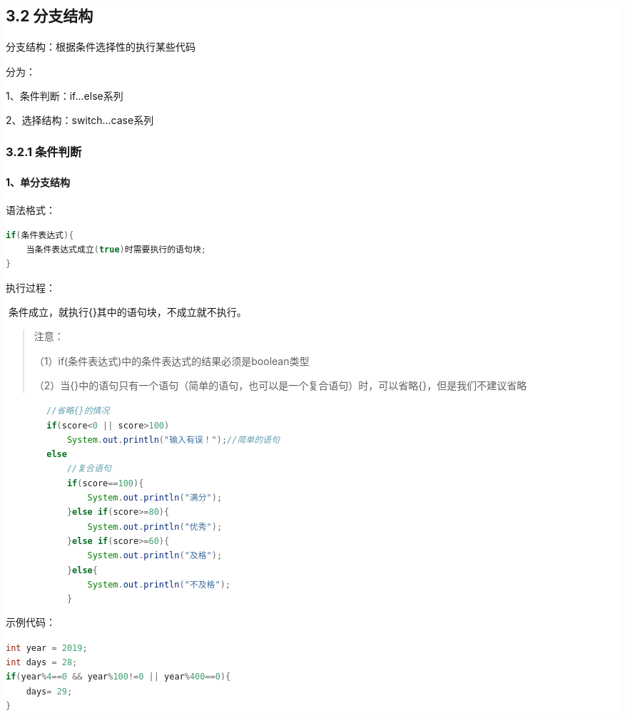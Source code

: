 ```java

```

## 3.2 分支结构

分支结构：根据条件选择性的执行某些代码

分为：

1、条件判断：if...else系列

2、选择结构：switch...case系列

### 3.2.1 条件判断

#### 1、单分支结构

语法格式：

```java
if(条件表达式){
    当条件表达式成立(true)时需要执行的语句块;
}
```

执行过程：

​	条件成立，就执行{}其中的语句块，不成立就不执行。

> 注意：
>
> （1）if(条件表达式)中的条件表达式的结果必须是boolean类型
>
> （2）当{}中的语句只有一个语句（简单的语句，也可以是一个复合语句）时，可以省略{}，但是我们不建议省略

```java
		//省略{}的情况
		if(score<0 || score>100)
			System.out.println("输入有误！");//简单的语句
		else
			//复合语句
			if(score==100){
				System.out.println("满分");
			}else if(score>=80){
				System.out.println("优秀");
			}else if(score>=60){
				System.out.println("及格");
			}else{
				System.out.println("不及格");
			}
```



示例代码：

```java
int year = 2019;
int days = 28;
if(year%4==0 && year%100!=0 || year%400==0){
    days= 29;
}
```
